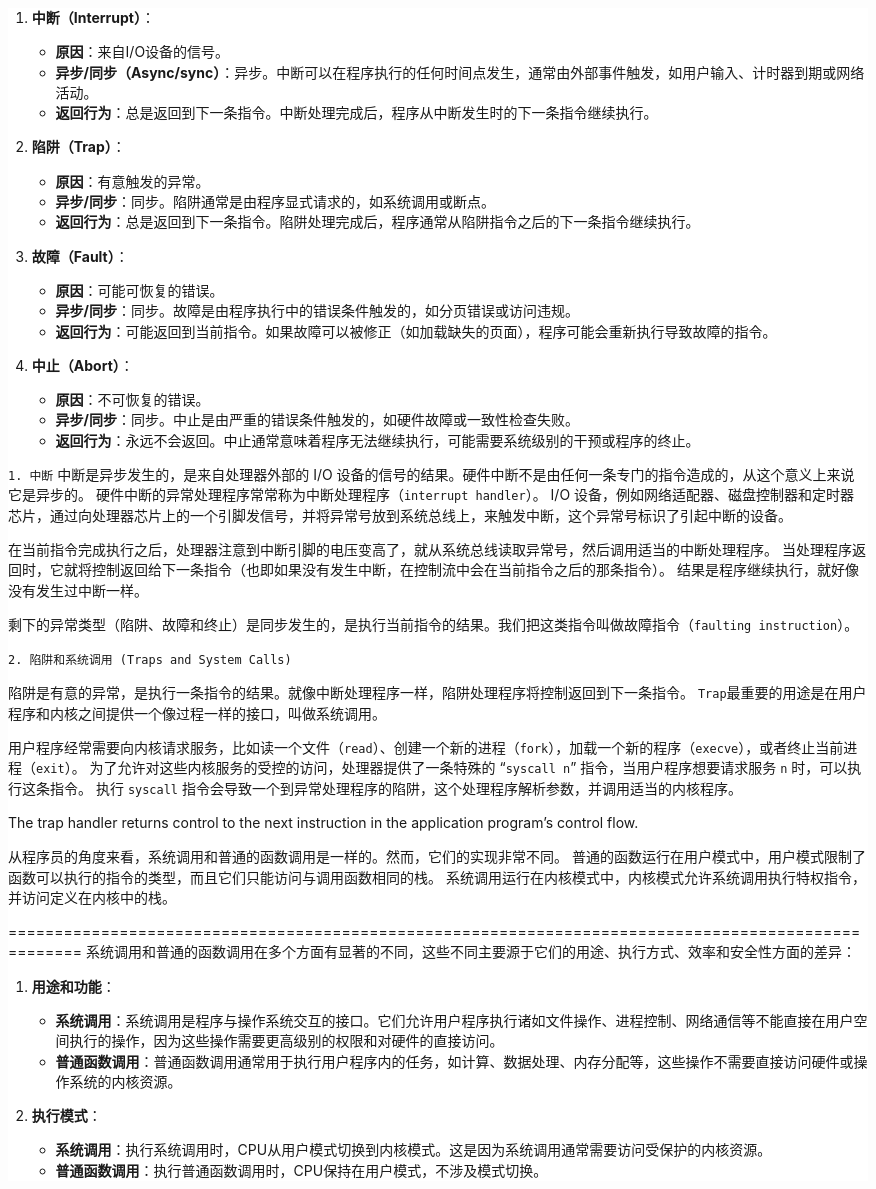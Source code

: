 1. **中断（Interrupt）**：
   - **原因**：来自I/O设备的信号。
   - **异步/同步（Async/sync）**：异步。中断可以在程序执行的任何时间点发生，通常由外部事件触发，如用户输入、计时器到期或网络活动。
   - **返回行为**：总是返回到下一条指令。中断处理完成后，程序从中断发生时的下一条指令继续执行。

2. **陷阱（Trap）**：
   - **原因**：有意触发的异常。
   - **异步/同步**：同步。陷阱通常是由程序显式请求的，如系统调用或断点。
   - **返回行为**：总是返回到下一条指令。陷阱处理完成后，程序通常从陷阱指令之后的下一条指令继续执行。

3. **故障（Fault）**：
   - **原因**：可能可恢复的错误。
   - **异步/同步**：同步。故障是由程序执行中的错误条件触发的，如分页错误或访问违规。
   - **返回行为**：可能返回到当前指令。如果故障可以被修正（如加载缺失的页面），程序可能会重新执行导致故障的指令。

4. **中止（Abort）**：
   - **原因**：不可恢复的错误。
   - **异步/同步**：同步。中止是由严重的错误条件触发的，如硬件故障或一致性检查失败。
   - **返回行为**：永远不会返回。中止通常意味着程序无法继续执行，可能需要系统级别的干预或程序的终止。

`1. 中断`
中断是异步发生的，是来自处理器外部的 I/O 设备的信号的结果。硬件中断不是由任何一条专门的指令造成的，从这个意义上来说它是异步的。
硬件中断的异常处理程序常常称为中断处理程序（`interrupt handler`）。
I/O 设备，例如网络适配器、磁盘控制器和定时器芯片，通过向处理器芯片上的一个引脚发信号，并将异常号放到系统总线上，来触发中断，这个异常号标识了引起中断的设备。

在当前指令完成执行之后，处理器注意到中断引脚的电压变高了，就从系统总线读取异常号，然后调用适当的中断处理程序。
当处理程序返回时，它就将控制返回给下一条指令（也即如果没有发生中断，在控制流中会在当前指令之后的那条指令）。
结果是程序继续执行，就好像没有发生过中断一样。

剩下的异常类型（陷阱、故障和终止）是同步发生的，是执行当前指令的结果。我们把这类指令叫做故障指令（`faulting instruction`）。

`2. 陷阱和系统调用 (Traps and System Calls)`

陷阱是有意的异常，是执行一条指令的结果。就像中断处理程序一样，陷阱处理程序将控制返回到下一条指令。
`Trap`最重要的用途是在用户程序和内核之间提供一个像过程一样的接口，叫做系统调用。

用户程序经常需要向内核请求服务，比如读一个文件（`read`）、创建一个新的进程（`fork`），加载一个新的程序（`execve`），或者终止当前进程（`exit`）。
为了允许对这些内核服务的受控的访问，处理器提供了一条特殊的 “`syscall n`” 指令，当用户程序想要请求服务 `n` 时，可以执行这条指令。
执行 `syscall` 指令会导致一个到异常处理程序的陷阱，这个处理程序解析参数，并调用适当的内核程序。

The trap handler returns control to the next instruction in the application program’s control flow.

从程序员的角度来看，系统调用和普通的函数调用是一样的。然而，它们的实现非常不同。
普通的函数运行在用户模式中，用户模式限制了函数可以执行的指令的类型，而且它们只能访问与调用函数相同的栈。
系统调用运行在内核模式中，内核模式允许系统调用执行特权指令，并访问定义在内核中的栈。

====================================================================================================
系统调用和普通的函数调用在多个方面有显著的不同，这些不同主要源于它们的用途、执行方式、效率和安全性方面的差异：

1. **用途和功能**：
   - **系统调用**：系统调用是程序与操作系统交互的接口。它们允许用户程序执行诸如文件操作、进程控制、网络通信等不能直接在用户空间执行的操作，因为这些操作需要更高级别的权限和对硬件的直接访问。
   - **普通函数调用**：普通函数调用通常用于执行用户程序内的任务，如计算、数据处理、内存分配等，这些操作不需要直接访问硬件或操作系统的内核资源。

2. **执行模式**：
   - **系统调用**：执行系统调用时，CPU从用户模式切换到内核模式。这是因为系统调用通常需要访问受保护的内核资源。
   - **普通函数调用**：执行普通函数调用时，CPU保持在用户模式，不涉及模式切换。
